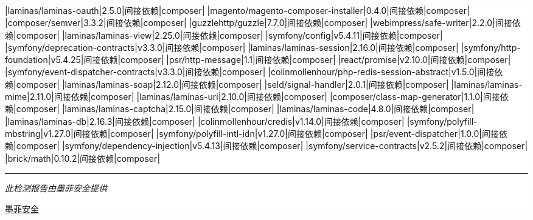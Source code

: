 |laminas/laminas-oauth|2.5.0|间接依赖|composer|
|magento/magento-composer-installer|0.4.0|间接依赖|composer|
|composer/semver|3.3.2|间接依赖|composer|
|guzzlehttp/guzzle|7.7.0|间接依赖|composer|
|webimpress/safe-writer|2.2.0|间接依赖|composer|
|laminas/laminas-view|2.25.0|间接依赖|composer|
|symfony/config|v5.4.11|间接依赖|composer|
|symfony/deprecation-contracts|v3.3.0|间接依赖|composer|
|laminas/laminas-session|2.16.0|间接依赖|composer|
|symfony/http-foundation|v5.4.25|间接依赖|composer|
|psr/http-message|1.1|间接依赖|composer|
|react/promise|v2.10.0|间接依赖|composer|
|symfony/event-dispatcher-contracts|v3.3.0|间接依赖|composer|
|colinmollenhour/php-redis-session-abstract|v1.5.0|间接依赖|composer|
|laminas/laminas-soap|2.12.0|间接依赖|composer|
|seld/signal-handler|2.0.1|间接依赖|composer|
|laminas/laminas-mime|2.11.0|间接依赖|composer|
|laminas/laminas-uri|2.10.0|间接依赖|composer|
|composer/class-map-generator|1.1.0|间接依赖|composer|
|laminas/laminas-captcha|2.15.0|间接依赖|composer|
|laminas/laminas-code|4.8.0|间接依赖|composer|
|laminas/laminas-db|2.16.3|间接依赖|composer|
|colinmollenhour/credis|v1.14.0|间接依赖|composer|
|symfony/polyfill-mbstring|v1.27.0|间接依赖|composer|
|symfony/polyfill-intl-idn|v1.27.0|间接依赖|composer|
|psr/event-dispatcher|1.0.0|间接依赖|composer|
|symfony/dependency-injection|v5.4.13|间接依赖|composer|
|symfony/service-contracts|v2.5.2|间接依赖|composer|
|brick/math|0.10.2|间接依赖|composer|


------

*此检测报告由墨菲安全提供*

[墨菲安全](www.murphysec.com)